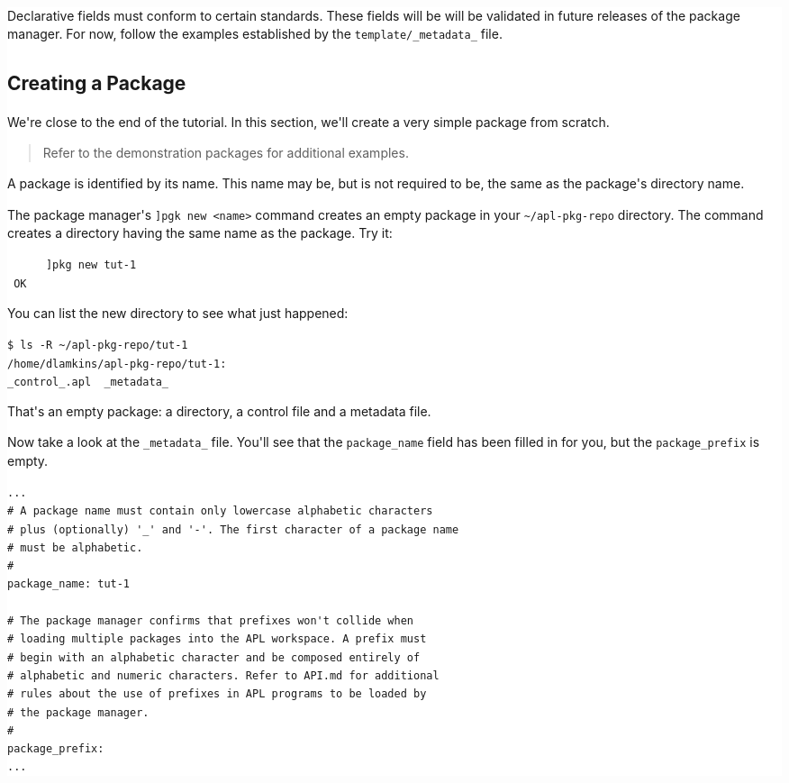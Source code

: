 Declarative fields must conform to certain standards. These fields
will be will be validated in future releases of the package manager.
For now, follow the examples established by the `template/_metadata_`
file.

Creating a Package
------------------

We're close to the end of the tutorial. In this section, we'll create
a very simple package from scratch.

> Refer to the demonstration packages for additional examples.

A package is identified by its name. This name may be, but is not
required to be, the same as the package's directory name.

The package manager's `]pgk new <name>` command creates an empty
package in your `~/apl-pkg-repo` directory. The command creates a
directory having the same name as the package. Try it:

```
      ]pkg new tut-1
 OK 
```

You can list the new directory to see what just happened:

```
$ ls -R ~/apl-pkg-repo/tut-1
/home/dlamkins/apl-pkg-repo/tut-1:
_control_.apl  _metadata_
```

That's an empty package: a directory, a control file and a metadata
file.

Now take a look at the `_metadata_` file. You'll see that the
`package_name` field has been filled in for you, but the
`package_prefix` is empty.

```
...
# A package name must contain only lowercase alphabetic characters
# plus (optionally) '_' and '-'. The first character of a package name
# must be alphabetic.
#
package_name: tut-1

# The package manager confirms that prefixes won't collide when
# loading multiple packages into the APL workspace. A prefix must
# begin with an alphabetic character and be composed entirely of
# alphabetic and numeric characters. Refer to API.md for additional
# rules about the use of prefixes in APL programs to be loaded by
# the package manager.
#
package_prefix: 
...
```
